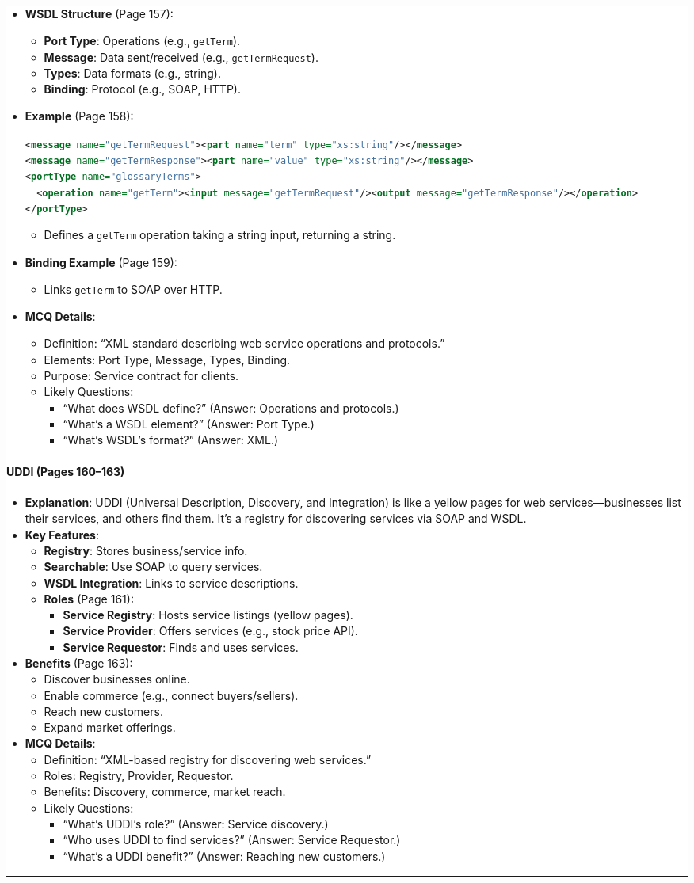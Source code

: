 - **WSDL Structure** (Page 157):

  - **Port Type**: Operations (e.g., `getTerm`).
  - **Message**: Data sent/received (e.g., `getTermRequest`).
  - **Types**: Data formats (e.g., string).
  - **Binding**: Protocol (e.g., SOAP, HTTP).

- **Example** (Page 158):

  ```xml
  <message name="getTermRequest"><part name="term" type="xs:string"/></message>
  <message name="getTermResponse"><part name="value" type="xs:string"/></message>
  <portType name="glossaryTerms">
    <operation name="getTerm"><input message="getTermRequest"/><output message="getTermResponse"/></operation>
  </portType>
  ```

  - Defines a `getTerm` operation taking a string input, returning a string.

- **Binding Example** (Page 159):

  - Links `getTerm` to SOAP over HTTP.

- **MCQ Details**:

  - Definition: “XML standard describing web service operations and protocols.”
  - Elements: Port Type, Message, Types, Binding.
  - Purpose: Service contract for clients.
  - Likely Questions:
    - “What does WSDL define?” (Answer: Operations and protocols.)
    - “What’s a WSDL element?” (Answer: Port Type.)
    - “What’s WSDL’s format?” (Answer: XML.)

#### UDDI (Pages 160–163)

- **Explanation**: UDDI (Universal Description, Discovery, and Integration) is like a yellow pages for web services—businesses list their services, and others find them. It’s a registry for discovering services via SOAP and WSDL.
- **Key Features**:
  - **Registry**: Stores business/service info.
  - **Searchable**: Use SOAP to query services.
  - **WSDL Integration**: Links to service descriptions.
  - **Roles** (Page 161):
    - **Service Registry**: Hosts service listings (yellow pages).
    - **Service Provider**: Offers services (e.g., stock price API).
    - **Service Requestor**: Finds and uses services.
- **Benefits** (Page 163):
  - Discover businesses online.
  - Enable commerce (e.g., connect buyers/sellers).
  - Reach new customers.
  - Expand market offerings.
- **MCQ Details**:
  - Definition: “XML-based registry for discovering web services.”
  - Roles: Registry, Provider, Requestor.
  - Benefits: Discovery, commerce, market reach.
  - Likely Questions:
    - “What’s UDDI’s role?” (Answer: Service discovery.)
    - “Who uses UDDI to find services?” (Answer: Service Requestor.)
    - “What’s a UDDI benefit?” (Answer: Reaching new customers.)

---